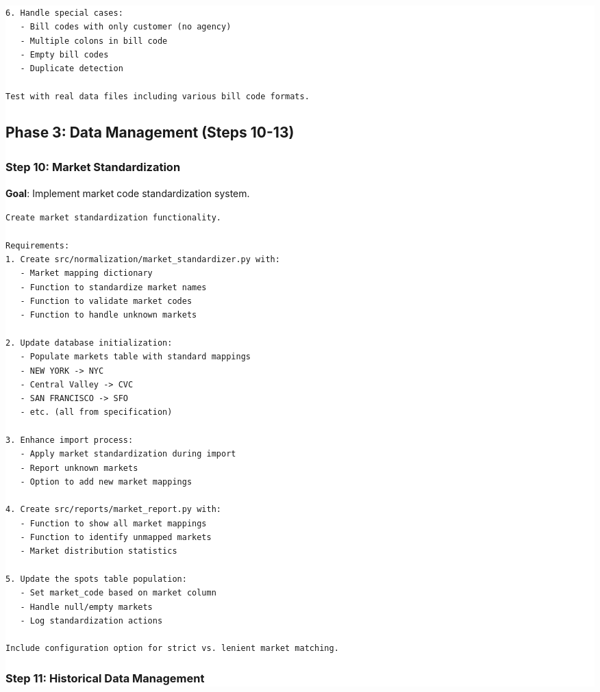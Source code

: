 ```text
6. Handle special cases:
   - Bill codes with only customer (no agency)
   - Multiple colons in bill code
   - Empty bill codes
   - Duplicate detection

Test with real data files including various bill code formats.
```

## Phase 3: Data Management (Steps 10-13)

### Step 10: Market Standardization

**Goal**: Implement market code standardization system.

```text
Create market standardization functionality.

Requirements:
1. Create src/normalization/market_standardizer.py with:
   - Market mapping dictionary
   - Function to standardize market names
   - Function to validate market codes
   - Function to handle unknown markets

2. Update database initialization:
   - Populate markets table with standard mappings
   - NEW YORK -> NYC
   - Central Valley -> CVC
   - SAN FRANCISCO -> SFO
   - etc. (all from specification)

3. Enhance import process:
   - Apply market standardization during import
   - Report unknown markets
   - Option to add new market mappings

4. Create src/reports/market_report.py with:
   - Function to show all market mappings
   - Function to identify unmapped markets
   - Market distribution statistics

5. Update the spots table population:
   - Set market_code based on market column
   - Handle null/empty markets
   - Log standardization actions

Include configuration option for strict vs. lenient market matching.
```

### Step 11: Historical Data Management
